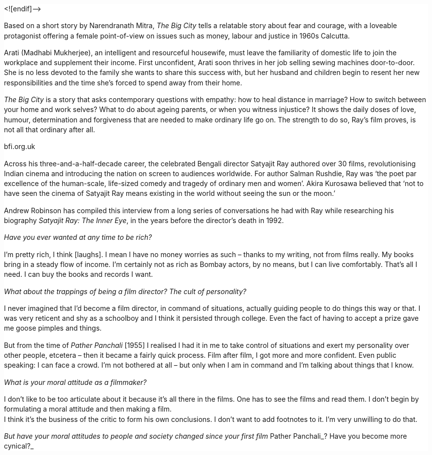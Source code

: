 
<![endif]-->

Based on a short story by Narendranath Mitra, _The Big City_ tells a relatable story about fear and courage, with a loveable protagonist offering a female point-of-view on issues such as money, labour and justice in 1960s Calcutta.

Arati (Madhabi Mukherjee), an intelligent and resourceful housewife, must leave the familiarity of domestic life to join the workplace and supplement their income. First unconfident, Arati soon thrives in her job selling sewing machines door-to-door. She is no less devoted to the family she wants to share this success with, but her husband and children begin to resent her new responsibilities and the time she’s forced to spend away from their home.

_The Big City_ is a story that asks contemporary questions with empathy: how to heal distance in marriage? How to switch between your home and work selves? What to do about ageing parents, or when you witness injustice? It shows the daily doses of love, humour, determination and forgiveness that are needed to make ordinary life go on. The strength to do so, Ray’s film proves, is not all that ordinary after all.

bfi.org.uk

Across his three-and-a-half-decade career, the celebrated Bengali director Satyajit Ray authored over 30 films, revolutionising Indian cinema and introducing the nation on screen to audiences worldwide. For author Salman Rushdie, Ray was ‘the poet par excellence of the human-scale, life-sized comedy and tragedy of ordinary men and women’. Akira Kurosawa believed that ‘not to have seen the cinema of Satyajit Ray means existing in the world without seeing the sun or the moon.’

Andrew Robinson has compiled this interview from a long series of conversations he had with Ray while researching his biography _Satyajit Ray: The Inner Eye_, in the years before the director’s death in 1992.

_Have you ever wanted at any time to be rich?_

I’m pretty rich, I think [laughs]. I mean I have no money worries as such – thanks to my writing, not from films really. My books bring in a steady flow of income. I’m certainly not as rich as Bombay actors, by no means, but I can live comfortably. That’s all I need. I can buy the books and records I want.

_What about the trappings of being a film director? The cult of personality?_

I never imagined that I’d become a film director, in command of situations, actually guiding people to do things this way or that. I was very reticent and shy as a schoolboy and I think it persisted through college. Even the fact of having to accept a prize gave me goose pimples and things.

But from the time of _Pather Panchali_ [1955] I realised I had it in me to take control of situations and exert my personality over other people, etcetera – then it became a fairly quick process. Film after film, I got more and more confident. Even public speaking: I can face a crowd. I’m not bothered at all – but only when I am in command and I’m talking about things that I know.

_What is your moral attitude as a filmmaker?_

I don’t like to be too articulate about it because it’s all there in the films. One has to see the films and read them. I don’t begin by formulating a moral attitude and then making a film.  
I think it’s the business of the critic to form his own conclusions. I don’t want to add footnotes to it. I’m very unwilling to do that.

_But have your moral attitudes to people and society changed since your first film_ Pather Panchali_? Have you become more cynical?_

